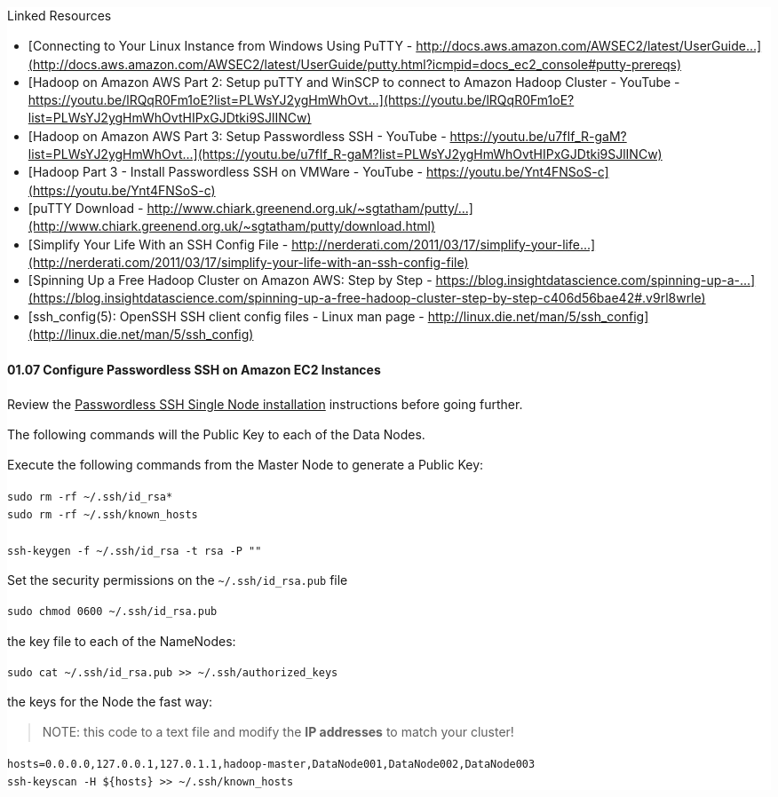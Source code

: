 Linked Resources

- [Connecting to Your Linux Instance from Windows Using PuTTY - http://docs.aws.amazon.com/AWSEC2/latest/UserGuide...](http://docs.aws.amazon.com/AWSEC2/latest/UserGuide/putty.html?icmpid=docs_ec2_console#putty-prereqs)
- [Hadoop on Amazon AWS Part 2: Setup puTTY and WinSCP to connect to Amazon Hadoop Cluster - YouTube - https://youtu.be/lRQqR0Fm1oE?list=PLWsYJ2ygHmWhOvt...](https://youtu.be/lRQqR0Fm1oE?list=PLWsYJ2ygHmWhOvtHIPxGJDtki9SJlINCw)
- [Hadoop on Amazon AWS Part 3: Setup Passwordless SSH - YouTube - https://youtu.be/u7fIf_R-gaM?list=PLWsYJ2ygHmWhOvt...](https://youtu.be/u7fIf_R-gaM?list=PLWsYJ2ygHmWhOvtHIPxGJDtki9SJlINCw)
- [Hadoop Part 3 - Install Passwordless SSH on VMWare - YouTube - https://youtu.be/Ynt4FNSoS-c](https://youtu.be/Ynt4FNSoS-c)
- [puTTY Download - http://www.chiark.greenend.org.uk/~sgtatham/putty/...](http://www.chiark.greenend.org.uk/~sgtatham/putty/download.html)
- [Simplify Your Life With an SSH Config File - http://nerderati.com/2011/03/17/simplify-your-life...](http://nerderati.com/2011/03/17/simplify-your-life-with-an-ssh-config-file)
- [Spinning Up a Free Hadoop Cluster on Amazon AWS: Step by Step - https://blog.insightdatascience.com/spinning-up-a-...](https://blog.insightdatascience.com/spinning-up-a-free-hadoop-cluster-step-by-step-c406d56bae42#.v9rl8wrle)
- [ssh_config(5): OpenSSH SSH client config files - Linux man page - http://linux.die.net/man/5/ssh_config](http://linux.die.net/man/5/ssh_config)

#### 01.07 Configure Passwordless SSH on Amazon EC2 Instances

Review the [Passwordless SSH Single Node installation](http://klasserom.azurewebsites.net/Lessons/Binder/1939#CourseStrand_3379) instructions before going further. 

The following commands will  the Public Key to each of the Data Nodes.

Execute the following commands from the Master Node to generate a Public Key:

```shell
sudo rm -rf ~/.ssh/id_rsa*
sudo rm -rf ~/.ssh/known_hosts

ssh-keygen -f ~/.ssh/id_rsa -t rsa -P ""
```

Set the security permissions on the `~/.ssh/id_rsa.pub` file

```shell
sudo chmod 0600 ~/.ssh/id_rsa.pub
```

 the key file to each of the NameNodes:

```shell
sudo cat ~/.ssh/id_rsa.pub >> ~/.ssh/authorized_keys
```

 the keys for the Node the fast way:

> NOTE:  this code to a text file and modify the **IP addresses** to match your cluster!

```shell
hosts=0.0.0.0,127.0.0.1,127.0.1.1,hadoop-master,DataNode001,DataNode002,DataNode003
ssh-keyscan -H ${hosts} >> ~/.ssh/known_hosts
```
